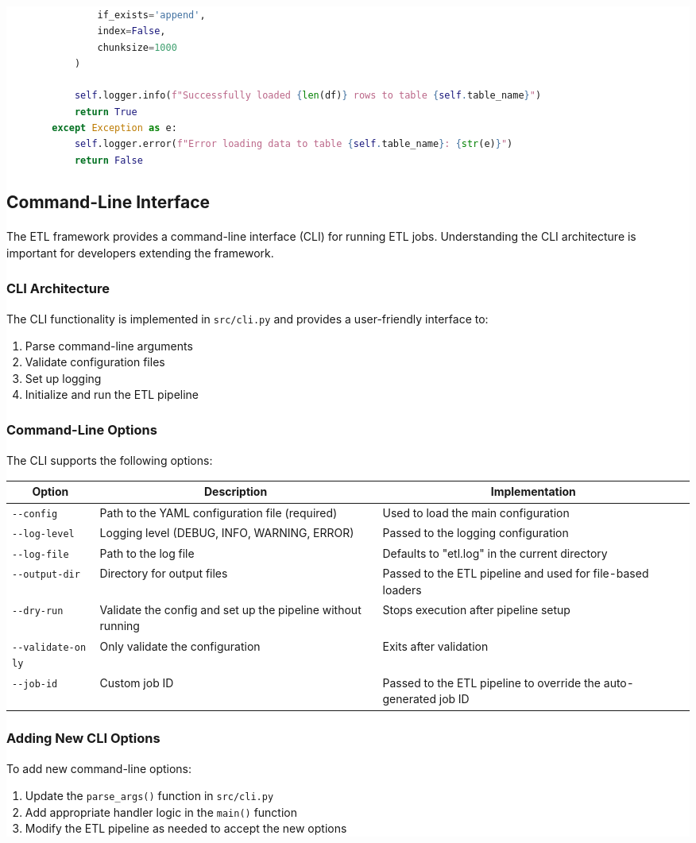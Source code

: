 ```python
                if_exists='append',
                index=False,
                chunksize=1000
            )
            
            self.logger.info(f"Successfully loaded {len(df)} rows to table {self.table_name}")
            return True
        except Exception as e:
            self.logger.error(f"Error loading data to table {self.table_name}: {str(e)}")
            return False
```

## Command-Line Interface

The ETL framework provides a command-line interface (CLI) for running ETL jobs. Understanding the CLI architecture is important for developers extending the framework.

### CLI Architecture

The CLI functionality is implemented in `src/cli.py` and provides a user-friendly interface to:

1. Parse command-line arguments
2. Validate configuration files
3. Set up logging
4. Initialize and run the ETL pipeline

### Command-Line Options

The CLI supports the following options:

| Option | Description | Implementation |
|--------|-------------|----------------|
| `--config` | Path to the YAML configuration file (required) | Used to load the main configuration |
| `--log-level` | Logging level (DEBUG, INFO, WARNING, ERROR) | Passed to the logging configuration |
| `--log-file` | Path to the log file | Defaults to "etl.log" in the current directory |
| `--output-dir` | Directory for output files | Passed to the ETL pipeline and used for file-based loaders |
| `--dry-run` | Validate the config and set up the pipeline without running | Stops execution after pipeline setup |
| `--validate-only` | Only validate the configuration | Exits after validation |
| `--job-id` | Custom job ID | Passed to the ETL pipeline to override the auto-generated job ID |

### Adding New CLI Options

To add new command-line options:

1. Update the `parse_args()` function in `src/cli.py`
2. Add appropriate handler logic in the `main()` function
3. Modify the ETL pipeline as needed to accept the new options
